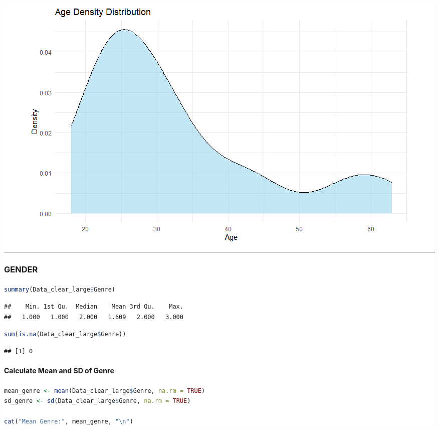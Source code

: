 <img src="Results-analysis_files/figure-gfm/unnamed-chunk-18-1.png" style="display: block; margin: auto;" />

------------------------------------------------------------------------

### GENDER

``` r
summary(Data_clear_large$Genre)
```

    ##    Min. 1st Qu.  Median    Mean 3rd Qu.    Max. 
    ##   1.000   1.000   2.000   1.609   2.000   3.000

``` r
sum(is.na(Data_clear_large$Genre))
```

    ## [1] 0

#### Calculate Mean and SD of Genre

``` r
mean_genre <- mean(Data_clear_large$Genre, na.rm = TRUE)
sd_genre <- sd(Data_clear_large$Genre, na.rm = TRUE)

cat("Mean Genre:", mean_genre, "\n")
```
